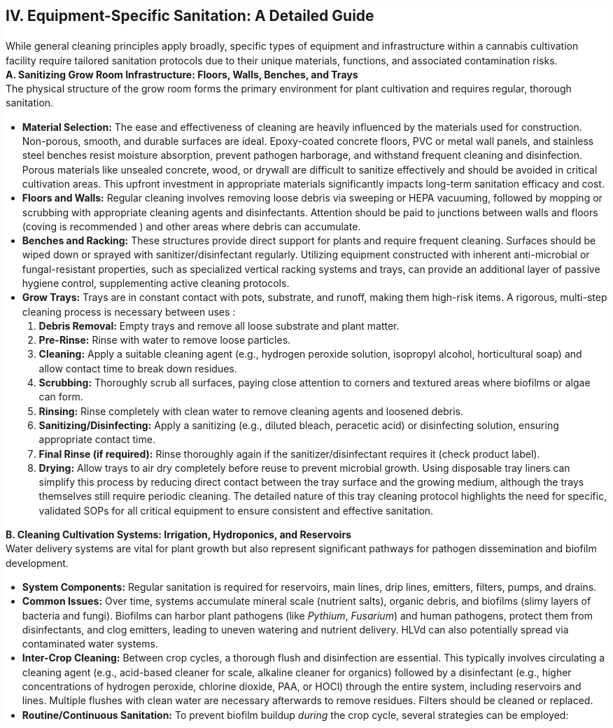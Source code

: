 ## **IV. Equipment-Specific Sanitation: A Detailed Guide**

While general cleaning principles apply broadly, specific types of equipment and infrastructure within a cannabis cultivation facility require tailored sanitation protocols due to their unique materials, functions, and associated contamination risks.  
**A. Sanitizing Grow Room Infrastructure: Floors, Walls, Benches, and Trays**  
The physical structure of the grow room forms the primary environment for plant cultivation and requires regular, thorough sanitation.

* **Material Selection:** The ease and effectiveness of cleaning are heavily influenced by the materials used for construction. Non-porous, smooth, and durable surfaces are ideal. Epoxy-coated concrete floors, PVC or metal wall panels, and stainless steel benches resist moisture absorption, prevent pathogen harborage, and withstand frequent cleaning and disinfection. Porous materials like unsealed concrete, wood, or drywall are difficult to sanitize effectively and should be avoided in critical cultivation areas. This upfront investment in appropriate materials significantly impacts long-term sanitation efficacy and cost.  
* **Floors and Walls:** Regular cleaning involves removing loose debris via sweeping or HEPA vacuuming, followed by mopping or scrubbing with appropriate cleaning agents and disinfectants. Attention should be paid to junctions between walls and floors (coving is recommended ) and other areas where debris can accumulate.  
* **Benches and Racking:** These structures provide direct support for plants and require frequent cleaning. Surfaces should be wiped down or sprayed with sanitizer/disinfectant regularly. Utilizing equipment constructed with inherent anti-microbial or fungal-resistant properties, such as specialized vertical racking systems and trays, can provide an additional layer of passive hygiene control, supplementing active cleaning protocols.  
* **Grow Trays:** Trays are in constant contact with pots, substrate, and runoff, making them high-risk items. A rigorous, multi-step cleaning process is necessary between uses :  
  1. **Debris Removal:** Empty trays and remove all loose substrate and plant matter.  
  2. **Pre-Rinse:** Rinse with water to remove loose particles.  
  3. **Cleaning:** Apply a suitable cleaning agent (e.g., hydrogen peroxide solution, isopropyl alcohol, horticultural soap) and allow contact time to break down residues.  
  4. **Scrubbing:** Thoroughly scrub all surfaces, paying close attention to corners and textured areas where biofilms or algae can form.  
  5. **Rinsing:** Rinse completely with clean water to remove cleaning agents and loosened debris.  
  6. **Sanitizing/Disinfecting:** Apply a sanitizing (e.g., diluted bleach, peracetic acid) or disinfecting solution, ensuring appropriate contact time.  
  7. **Final Rinse (if required):** Rinse thoroughly again if the sanitizer/disinfectant requires it (check product label).  
  8. **Drying:** Allow trays to air dry completely before reuse to prevent microbial growth. Using disposable tray liners can simplify this process by reducing direct contact between the tray surface and the growing medium, although the trays themselves still require periodic cleaning. The detailed nature of this tray cleaning protocol highlights the need for specific, validated SOPs for all critical equipment to ensure consistent and effective sanitation.

**B. Cleaning Cultivation Systems: Irrigation, Hydroponics, and Reservoirs**  
Water delivery systems are vital for plant growth but also represent significant pathways for pathogen dissemination and biofilm development.

* **System Components:** Regular sanitation is required for reservoirs, main lines, drip lines, emitters, filters, pumps, and drains.  
* **Common Issues:** Over time, systems accumulate mineral scale (nutrient salts), organic debris, and biofilms (slimy layers of bacteria and fungi). Biofilms can harbor plant pathogens (like *Pythium*, *Fusarium*) and human pathogens, protect them from disinfectants, and clog emitters, leading to uneven watering and nutrient delivery. HLVd can also potentially spread via contaminated water systems.  
* **Inter-Crop Cleaning:** Between crop cycles, a thorough flush and disinfection are essential. This typically involves circulating a cleaning agent (e.g., acid-based cleaner for scale, alkaline cleaner for organics) followed by a disinfectant (e.g., higher concentrations of hydrogen peroxide, chlorine dioxide, PAA, or HOCl) through the entire system, including reservoirs and lines. Multiple flushes with clean water are necessary afterwards to remove residues. Filters should be cleaned or replaced.  
* **Routine/Continuous Sanitation:** To prevent biofilm buildup *during* the crop cycle, several strategies can be employed:  